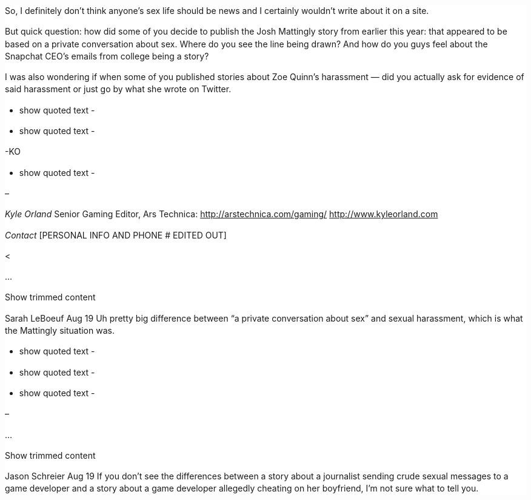 So, I definitely don’t think anyone’s sex life should be news and I certainly wouldn’t write about it on a site.

 

But quick question: how did some of you decide to publish the Josh Mattingly story from earlier this year: that appeared to be based on a private conversation about sex. Where do you see the line being drawn? And how do you guys feel about the Snapchat CEO’s emails from college being a story?

 

I was also wondering if when some of you published stories about Zoe Quinn’s harassment — did you actually ask for evidence of said harassment or just go by what she wrote on Twitter.

 

- show quoted text -

- show quoted text -

-KO

- show quoted text -

 

–

*Kyle Orland*
Senior Gaming Editor, Ars Technica: http://arstechnica.com/gaming/
http://www.kyleorland.com

*Contact*
[PERSONAL INFO AND PHONE # EDITED OUT]

<

…

Show trimmed content

Sarah LeBoeuf	Aug 19
Uh pretty big difference between “a private conversation about sex” and sexual harassment, which is what the Mattingly situation was.

 

- show quoted text -

- show quoted text -

- show quoted text -

–
<div dir=”

…

Show trimmed content

Jason Schreier	Aug 19
If you don’t see the differences between a story about a journalist sending crude sexual messages to a game developer and a story about a game developer allegedly cheating on her boyfriend, I’m not sure what to tell you.
